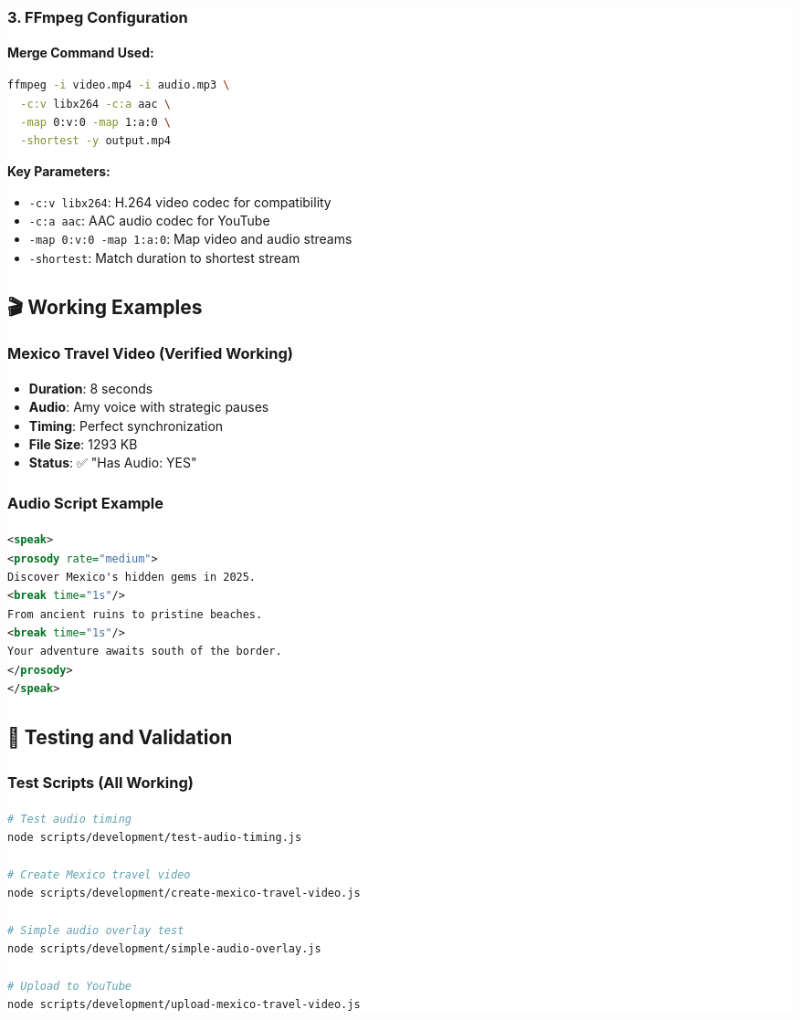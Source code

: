 ### **3. FFmpeg Configuration**

**Merge Command Used:**
```bash
ffmpeg -i video.mp4 -i audio.mp3 \
  -c:v libx264 -c:a aac \
  -map 0:v:0 -map 1:a:0 \
  -shortest -y output.mp4
```

**Key Parameters:**
- `-c:v libx264`: H.264 video codec for compatibility
- `-c:a aac`: AAC audio codec for YouTube
- `-map 0:v:0 -map 1:a:0`: Map video and audio streams
- `-shortest`: Match duration to shortest stream

## 🎬 **Working Examples**

### **Mexico Travel Video (Verified Working)**
- **Duration**: 8 seconds
- **Audio**: Amy voice with strategic pauses
- **Timing**: Perfect synchronization
- **File Size**: 1293 KB
- **Status**: ✅ "Has Audio: YES"

### **Audio Script Example**
```xml
<speak>
<prosody rate="medium">
Discover Mexico's hidden gems in 2025.
<break time="1s"/>
From ancient ruins to pristine beaches.
<break time="1s"/>
Your adventure awaits south of the border.
</prosody>
</speak>
```

## 🧪 **Testing and Validation**

### **Test Scripts (All Working)**
```bash
# Test audio timing
node scripts/development/test-audio-timing.js

# Create Mexico travel video
node scripts/development/create-mexico-travel-video.js

# Simple audio overlay test
node scripts/development/simple-audio-overlay.js

# Upload to YouTube
node scripts/development/upload-mexico-travel-video.js
```
